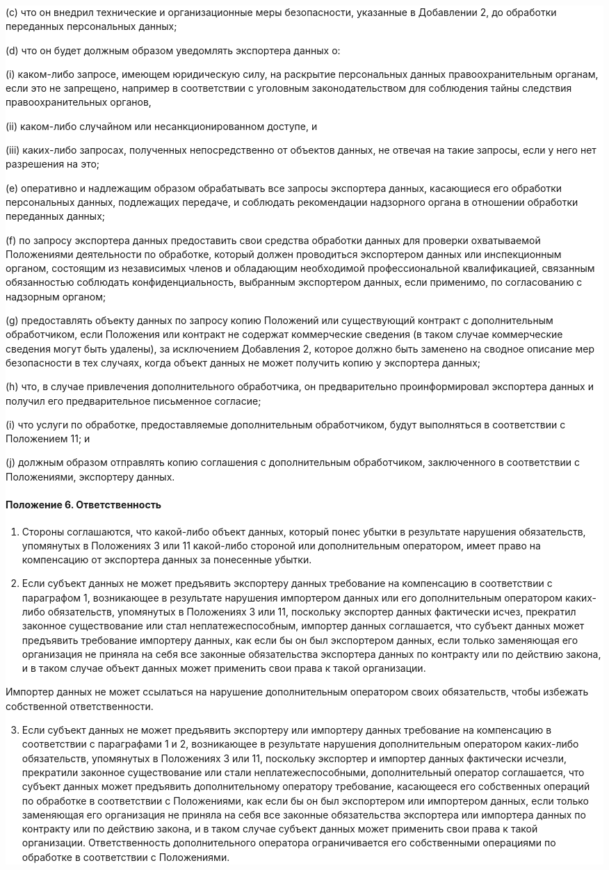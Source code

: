(c) что он внедрил технические и организационные меры безопасности, указанные в Добавлении 2, до обработки переданных персональных данных;

(d) что он будет должным образом уведомлять экспортера данных о:

   (i) каком-либо запросе, имеющем юридическую силу, на раскрытие персональных данных правоохранительным органам, если это не запрещено, например в соответствии с уголовным законодательством для соблюдения тайны следствия правоохранительных органов,

   (ii) каком-либо случайном или несанкционированном доступе, и

   (iii) каких-либо запросах, полученных непосредственно от объектов данных, не отвечая на такие запросы, если у него нет разрешения на это;

(e) оперативно и надлежащим образом обрабатывать все запросы экспортера данных, касающиеся его обработки персональных данных, подлежащих передаче, и соблюдать рекомендации надзорного органа в отношении обработки переданных данных;

(f) по запросу экспортера данных предоставить свои средства обработки данных для проверки охватываемой Положениями деятельности по обработке, который должен проводиться экспортером данных или инспекционным органом, состоящим из независимых членов и обладающим необходимой профессиональной квалификацией, связанным обязанностью соблюдать конфиденциальность, выбранным экспортером данных, если применимо, по согласованию с надзорным органом;

(g) предоставлять объекту данных по запросу копию Положений или существующий контракт с дополнительным обработчиком, если Положения или контракт не содержат коммерческие сведения (в таком случае коммерческие сведения могут быть удалены), за исключением Добавления 2, которое должно быть заменено на сводное описание мер безопасности в тех случаях, когда объект данных не может получить копию у экспортера данных;

(h) что, в случае привлечения дополнительного обработчика, он предварительно проинформировал экспортера данных и получил его предварительное письменное согласие;

(i) что услуги по обработке, предоставляемые дополнительным обработчиком, будут выполняться в соответствии с Положением 11; и

(j) должным образом отправлять копию соглашения с дополнительным обработчиком, заключенного в соответствии с Положениями, экспортеру данных.

#### Положение 6. Ответственность
1. Стороны соглашаются, что какой-либо объект данных, который понес убытки в результате нарушения обязательств, упомянутых в Положениях 3 или 11 какой-либо стороной или дополнительным оператором, имеет право на компенсацию от экспортера данных за понесенные убытки.

2. Если субъект данных не может предъявить экспортеру данных требование на компенсацию в соответствии с параграфом 1, возникающее в результате нарушения импортером данных или его дополнительным оператором каких-либо обязательств, упомянутых в Положениях 3 или 11, поскольку экспортер данных фактически исчез, прекратил законное существование или стал неплатежеспособным, импортер данных соглашается, что субъект данных может предъявить требование импортеру данных, как если бы он был экспортером данных, если только заменяющая его организация не приняла на себя все законные обязательства экспортера данных по контракту или по действию закона, и в таком случае объект данных может применить свои права к такой организации.

Импортер данных не может ссылаться на нарушение дополнительным оператором своих обязательств, чтобы избежать собственной ответственности.

3. Если субъект данных не может предъявить экспортеру или импортеру данных требование на компенсацию в соответствии с параграфами 1 и 2, возникающее в результате нарушения дополнительным оператором каких-либо обязательств, упомянутых в Положениях 3 или 11, поскольку экспортер и импортер данных фактически исчезли, прекратили законное существование или стали неплатежеспособными, дополнительный оператор соглашается, что субъект данных может предъявить дополнительному оператору требование, касающееся его собственных операций по обработке в соответствии с Положениями, как если бы он был экспортером или импортером данных, если только заменяющая его организация не приняла на себя все законные обязательства экспортера или импортера данных по контракту или по действию закона, и в таком случае субъект данных может применить свои права к такой организации. Ответственность дополнительного оператора ограничивается его собственными операциями по обработке в соответствии с Положениями.
